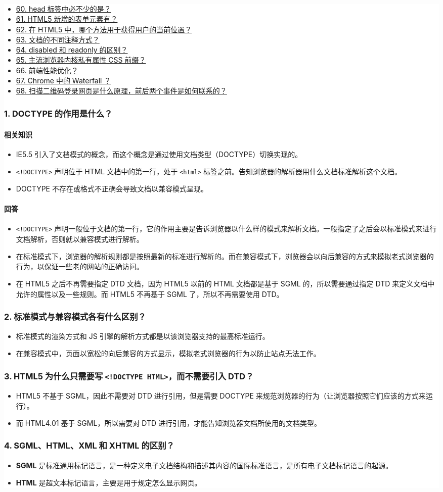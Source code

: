 - [60. head 标签中必不少的是？](#60-head-%E6%A0%87%E7%AD%BE%E4%B8%AD%E5%BF%85%E4%B8%8D%E5%B0%91%E7%9A%84%E6%98%AF)
- [61. HTML5 新增的表单元素有？](#61-html5-%E6%96%B0%E5%A2%9E%E7%9A%84%E8%A1%A8%E5%8D%95%E5%85%83%E7%B4%A0%E6%9C%89)
- [62. 在 HTML5 中，哪个方法用于获得用户的当前位置？](#62-%E5%9C%A8-html5-%E4%B8%AD%E5%93%AA%E4%B8%AA%E6%96%B9%E6%B3%95%E7%94%A8%E4%BA%8E%E8%8E%B7%E5%BE%97%E7%94%A8%E6%88%B7%E7%9A%84%E5%BD%93%E5%89%8D%E4%BD%8D%E7%BD%AE)
- [63. 文档的不同注释方式？](#63-%E6%96%87%E6%A1%A3%E7%9A%84%E4%B8%8D%E5%90%8C%E6%B3%A8%E9%87%8A%E6%96%B9%E5%BC%8F)
- [64. disabled 和 readonly 的区别？](#64-disabled-%E5%92%8C-readonly-%E7%9A%84%E5%8C%BA%E5%88%AB)
- [65. 主流浏览器内核私有属性 CSS 前缀？](#65-%E4%B8%BB%E6%B5%81%E6%B5%8F%E8%A7%88%E5%99%A8%E5%86%85%E6%A0%B8%E7%A7%81%E6%9C%89%E5%B1%9E%E6%80%A7-css-%E5%89%8D%E7%BC%80)
- [66. 前端性能优化？](#66-%E5%89%8D%E7%AB%AF%E6%80%A7%E8%83%BD%E4%BC%98%E5%8C%96)
- [67. Chrome 中的 Waterfall ？](#67-chrome-%E4%B8%AD%E7%9A%84-waterfall-)
- [68. 扫描二维码登录网页是什么原理，前后两个事件是如何联系的？](#68-%E6%89%AB%E6%8F%8F%E4%BA%8C%E7%BB%B4%E7%A0%81%E7%99%BB%E5%BD%95%E7%BD%91%E9%A1%B5%E6%98%AF%E4%BB%80%E4%B9%88%E5%8E%9F%E7%90%86%E5%89%8D%E5%90%8E%E4%B8%A4%E4%B8%AA%E4%BA%8B%E4%BB%B6%E6%98%AF%E5%A6%82%E4%BD%95%E8%81%94%E7%B3%BB%E7%9A%84)



### 1. DOCTYPE 的作用是什么？

#### 相关知识

- IE5.5 引入了文档模式的概念，而这个概念是通过使用文档类型（DOCTYPE）切换实现的。

- `<!DOCTYPE>` 声明位于 HTML 文档中的第一行，处于 `<html>` 标签之前。告知浏览器的解析器用什么文档标准解析这个文档。

- DOCTYPE 不存在或格式不正确会导致文档以兼容模式呈现。

#### 回答

- `<!DOCTYPE>` 声明一般位于文档的第一行，它的作用主要是告诉浏览器以什么样的模式来解析文档。一般指定了之后会以标准模式来进行文档解析，否则就以兼容模式进行解析。

- 在标准模式下，浏览器的解析规则都是按照最新的标准进行解析的。而在兼容模式下，浏览器会以向后兼容的方式来模拟老式浏览器的行为，以保证一些老的网站的正确访问。

- 在 HTML5 之后不再需要指定 DTD 文档，因为 HTML5 以前的 HTML 文档都是基于 SGML 的，所以需要通过指定 DTD 来定义文档中允许的属性以及一些规则。而 HTML5 不再基于 SGML 了，所以不再需要使用 DTD。

### 2. 标准模式与兼容模式各有什么区别？

- 标准模式的渲染方式和 JS 引擎的解析方式都是以该浏览器支持的最高标准运行。

- 在兼容模式中，页面以宽松的向后兼容的方式显示，模拟老式浏览器的行为以防止站点无法工作。

### 3. HTML5 为什么只需要写 `<!DOCTYPE HTML>`，而不需要引入 DTD？

- HTML5 不基于 SGML，因此不需要对 DTD 进行引用，但是需要 DOCTYPE 来规范浏览器的行为（让浏览器按照它们应该的方式来运行）。

- 而 HTML4.01 基于 SGML，所以需要对 DTD 进行引用，才能告知浏览器文档所使用的文档类型。

### 4. SGML、HTML、XML 和 XHTML 的区别？

- **SGML** 是标准通用标记语言，是一种定义电子文档结构和描述其内容的国际标准语言，是所有电子文档标记语言的起源。

- **HTML** 是超文本标记语言，主要是用于规定怎么显示网页。
